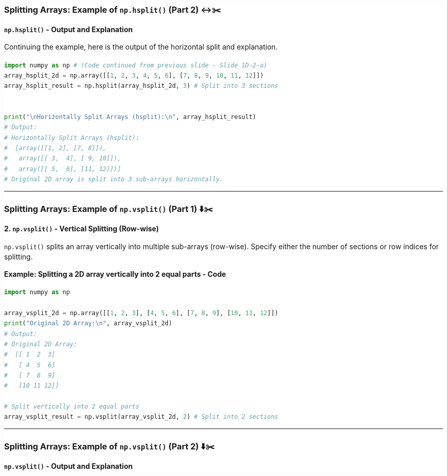 ### Splitting Arrays: Example of `np.hsplit()` (Part 2) ↔️✂️

**`np.hsplit()` - Output and Explanation**

Continuing the example, here is the output of the horizontal split and explanation.

```python
import numpy as np # (Code continued from previous slide - Slide 1D-2-a)
array_hsplit_2d = np.array([[1, 2, 3, 4, 5, 6], [7, 8, 9, 10, 11, 12]])
array_hsplit_result = np.hsplit(array_hsplit_2d, 3) # Split into 3 sections


print("\nHorizontally Split Arrays (hsplit):\n", array_hsplit_result)
# Output:
# Horizontally Split Arrays (hsplit):
#  [array([[1, 2], [7, 8]]),
#   array([[ 3,  4], [ 9, 10]]),
#   array([[ 5,  6], [11, 12]])]
# Original 2D array is split into 3 sub-arrays horizontally.
```
---

### Splitting Arrays: Example of `np.vsplit()` (Part 1) ⬇️✂️

**2. `np.vsplit()` - Vertical Splitting (Row-wise)**

`np.vsplit()` splits an array vertically into multiple sub-arrays (row-wise). Specify either the number of sections or row indices for splitting.

**Example: Splitting a 2D array vertically into 2 equal parts - Code**

```python
import numpy as np

array_vsplit_2d = np.array([[1, 2, 3], [4, 5, 6], [7, 8, 9], [10, 11, 12]])
print("Original 2D Array:\n", array_vsplit_2d)
# Output:
# Original 2D Array:
#  [[ 1  2  3]
#   [ 4  5  6]
#   [ 7  8  9]
#   [10 11 12]]

# Split vertically into 2 equal parts
array_vsplit_result = np.vsplit(array_vsplit_2d, 2) # Split into 2 sections
```
---

### Splitting Arrays: Example of `np.vsplit()` (Part 2) ⬇️✂️

**`np.vsplit()` - Output and Explanation**
